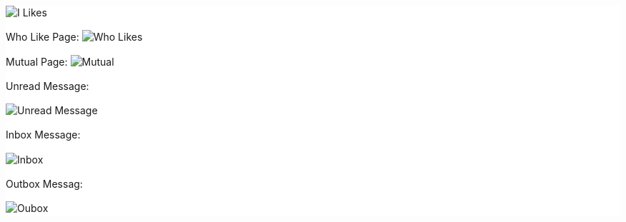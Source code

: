 
<img width="911" alt="I Likes" src="https://github.com/user-attachments/assets/61df71a7-824b-4025-842f-5e6687ae50b1" />


Who Like Page:
<img width="946" alt="Who Likes" src="https://github.com/user-attachments/assets/54163056-bb3d-4061-9639-adbd5beb3dd5" />


Mutual Page:
<img width="947" alt="Mutual" src="https://github.com/user-attachments/assets/7beee761-8a3b-4b61-aaf9-6c0075c2f7f8" />


Unread Message:


<img width="951" alt="Unread Message" src="https://github.com/user-attachments/assets/16b25163-57af-4e65-a1aa-411d19b55df8" />


Inbox Message:



<img width="947" alt="Inbox" src="https://github.com/user-attachments/assets/6d559445-da7f-4e85-b338-c96e87143f58" />

Outbox Messag:



<img width="956" alt="Oubox" src="https://github.com/user-attachments/assets/4022c002-34a0-4538-a996-de8e7c639a23" />












